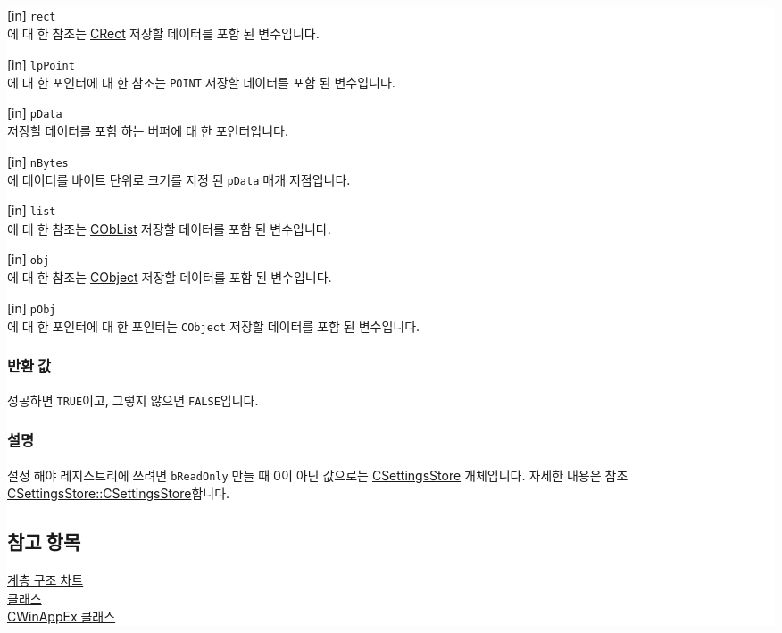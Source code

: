  [in] `rect`  
 에 대 한 참조는 [CRect](../../atl-mfc-shared/reference/crect-class.md) 저장할 데이터를 포함 된 변수입니다.  
  
 [in] `lpPoint`  
 에 대 한 포인터에 대 한 참조는 `POINT` 저장할 데이터를 포함 된 변수입니다.  
  
 [in] `pData`  
 저장할 데이터를 포함 하는 버퍼에 대 한 포인터입니다.  
  
 [in] `nBytes`  
 에 데이터를 바이트 단위로 크기를 지정 된 `pData` 매개 지점입니다.  
  
 [in] `list`  
 에 대 한 참조는 [CObList](../../mfc/reference/coblist-class.md) 저장할 데이터를 포함 된 변수입니다.  
  
 [in] `obj`  
 에 대 한 참조는 [CObject](../../mfc/reference/cobject-class.md) 저장할 데이터를 포함 된 변수입니다.  
  
 [in] `pObj`  
 에 대 한 포인터에 대 한 포인터는 `CObject` 저장할 데이터를 포함 된 변수입니다.  
  
### <a name="return-value"></a>반환 값  
 성공하면 `TRUE`이고, 그렇지 않으면 `FALSE`입니다.  
  
### <a name="remarks"></a>설명  
 설정 해야 레지스트리에 쓰려면 `bReadOnly` 만들 때 0이 아닌 값으로는 [CSettingsStore](../../mfc/reference/csettingsstore-class.md) 개체입니다. 자세한 내용은 참조 [CSettingsStore::CSettingsStore](#csettingsstore)합니다.  
  
## <a name="see-also"></a>참고 항목  
 [계층 구조 차트](../../mfc/hierarchy-chart.md)   
 [클래스](../../mfc/reference/mfc-classes.md)   
 [CWinAppEx 클래스](../../mfc/reference/cwinappex-class.md)

